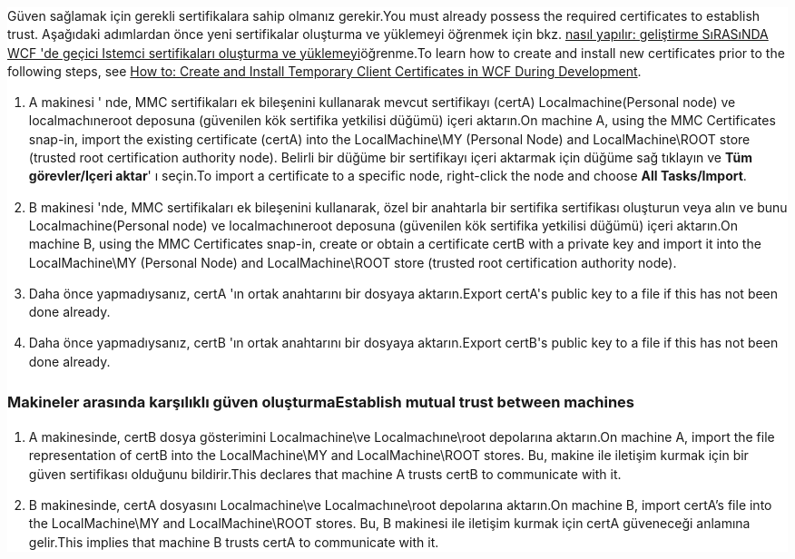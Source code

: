 
<span data-ttu-id="097ce-137">Güven sağlamak için gerekli sertifikalara sahip olmanız gerekir.</span><span class="sxs-lookup"><span data-stu-id="097ce-137">You must already possess the required certificates to establish trust.</span></span> <span data-ttu-id="097ce-138">Aşağıdaki adımlardan önce yeni sertifikalar oluşturma ve yüklemeyi öğrenmek için bkz. [nasıl yapılır: geliştirme SıRASıNDA WCF 'de geçici Istemci sertifikaları oluşturma ve yüklemeyi](/previous-versions/msp-n-p/ff650751(v=pandp.10))öğrenme.</span><span class="sxs-lookup"><span data-stu-id="097ce-138">To learn how to create and install new certificates prior to the following steps, see [How to: Create and Install Temporary Client Certificates in WCF During Development](/previous-versions/msp-n-p/ff650751(v=pandp.10)).</span></span>

1. <span data-ttu-id="097ce-139">A makinesi ' nde, MMC sertifikaları ek bileşenini kullanarak mevcut sertifikayı (certA) Localmachine\(Personal node) ve localmachıneroot deposuna (güvenilen kök sertifika yetkilisi düğümü) içeri aktarın.</span><span class="sxs-lookup"><span data-stu-id="097ce-139">On machine A, using the MMC Certificates snap-in, import the existing certificate (certA) into the LocalMachine\MY (Personal Node) and LocalMachine\ROOT store (trusted root certification authority node).</span></span> <span data-ttu-id="097ce-140">Belirli bir düğüme bir sertifikayı içeri aktarmak için düğüme sağ tıklayın ve **Tüm görevler/Içeri aktar**' ı seçin.</span><span class="sxs-lookup"><span data-stu-id="097ce-140">To import a certificate to a specific node, right-click the node and choose **All Tasks/Import**.</span></span>

2. <span data-ttu-id="097ce-141">B makinesi 'nde, MMC sertifikaları ek bileşenini kullanarak, özel bir anahtarla bir sertifika sertifikası oluşturun veya alın ve bunu Localmachine\(Personal node) ve localmachıneroot deposuna (güvenilen kök sertifika yetkilisi düğümü) içeri aktarın.</span><span class="sxs-lookup"><span data-stu-id="097ce-141">On machine B, using the MMC Certificates snap-in, create or obtain a certificate certB with a private key and import it into the LocalMachine\MY (Personal Node) and LocalMachine\ROOT store (trusted root certification authority node).</span></span>

3. <span data-ttu-id="097ce-142">Daha önce yapmadıysanız, certA 'ın ortak anahtarını bir dosyaya aktarın.</span><span class="sxs-lookup"><span data-stu-id="097ce-142">Export certA's public key to a file if this has not been done already.</span></span>

4. <span data-ttu-id="097ce-143">Daha önce yapmadıysanız, certB 'ın ortak anahtarını bir dosyaya aktarın.</span><span class="sxs-lookup"><span data-stu-id="097ce-143">Export certB's public key to a file if this has not been done already.</span></span>

### <a name="establish-mutual-trust-between-machines"></a><span data-ttu-id="097ce-144">Makineler arasında karşılıklı güven oluşturma</span><span class="sxs-lookup"><span data-stu-id="097ce-144">Establish mutual trust between machines</span></span>

1. <span data-ttu-id="097ce-145">A makinesinde, certB dosya gösterimini Localmachine\ve Localmachıne\root depolarına aktarın.</span><span class="sxs-lookup"><span data-stu-id="097ce-145">On machine A, import the file representation of certB into the LocalMachine\MY and LocalMachine\ROOT stores.</span></span> <span data-ttu-id="097ce-146">Bu, makine ile iletişim kurmak için bir güven sertifikası olduğunu bildirir.</span><span class="sxs-lookup"><span data-stu-id="097ce-146">This declares that machine A trusts certB to communicate with it.</span></span>

2. <span data-ttu-id="097ce-147">B makinesinde, certA dosyasını Localmachine\ve Localmachıne\root depolarına aktarın.</span><span class="sxs-lookup"><span data-stu-id="097ce-147">On machine B, import certA’s file into the LocalMachine\MY and LocalMachine\ROOT stores.</span></span> <span data-ttu-id="097ce-148">Bu, B makinesi ile iletişim kurmak için certA güveneceği anlamına gelir.</span><span class="sxs-lookup"><span data-stu-id="097ce-148">This implies that machine B trusts certA to communicate with it.</span></span>
